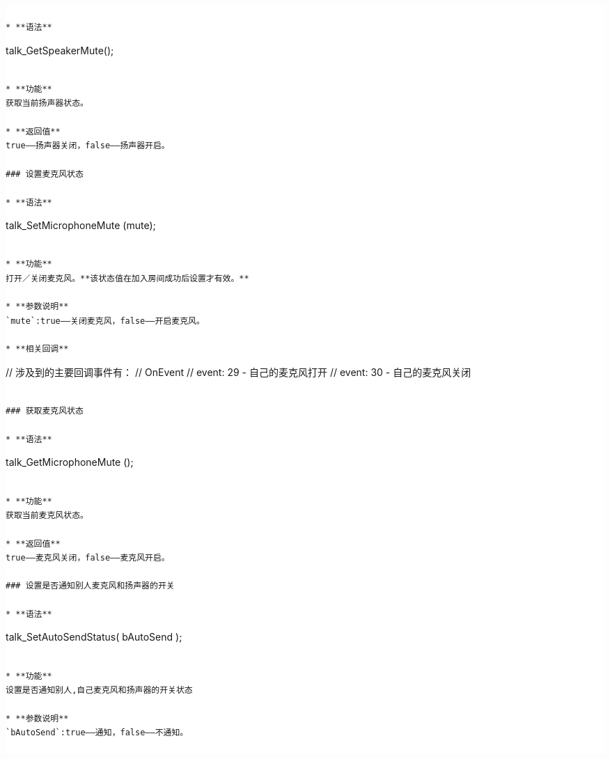 ```

* **语法**

```
talk_GetSpeakerMute();
```

* **功能**
获取当前扬声器状态。

* **返回值**
true——扬声器关闭，false——扬声器开启。

### 设置麦克风状态

* **语法**

```
talk_SetMicrophoneMute (mute);
```

* **功能**
打开／关闭麦克风。**该状态值在加入房间成功后设置才有效。**

* **参数说明**
`mute`:true——关闭麦克风，false——开启麦克风。

* **相关回调**

```
// 涉及到的主要回调事件有：
// OnEvent
// event: 29 - 自己的麦克风打开
// event: 30 - 自己的麦克风关闭
```

### 获取麦克风状态

* **语法**

```
talk_GetMicrophoneMute ();
```

* **功能**
获取当前麦克风状态。

* **返回值**
true——麦克风关闭，false——麦克风开启。

### 设置是否通知别人麦克风和扬声器的开关

* **语法**

```
talk_SetAutoSendStatus( bAutoSend );
```

* **功能**
设置是否通知别人,自己麦克风和扬声器的开关状态

* **参数说明**
`bAutoSend`:true——通知，false——不通知。


```